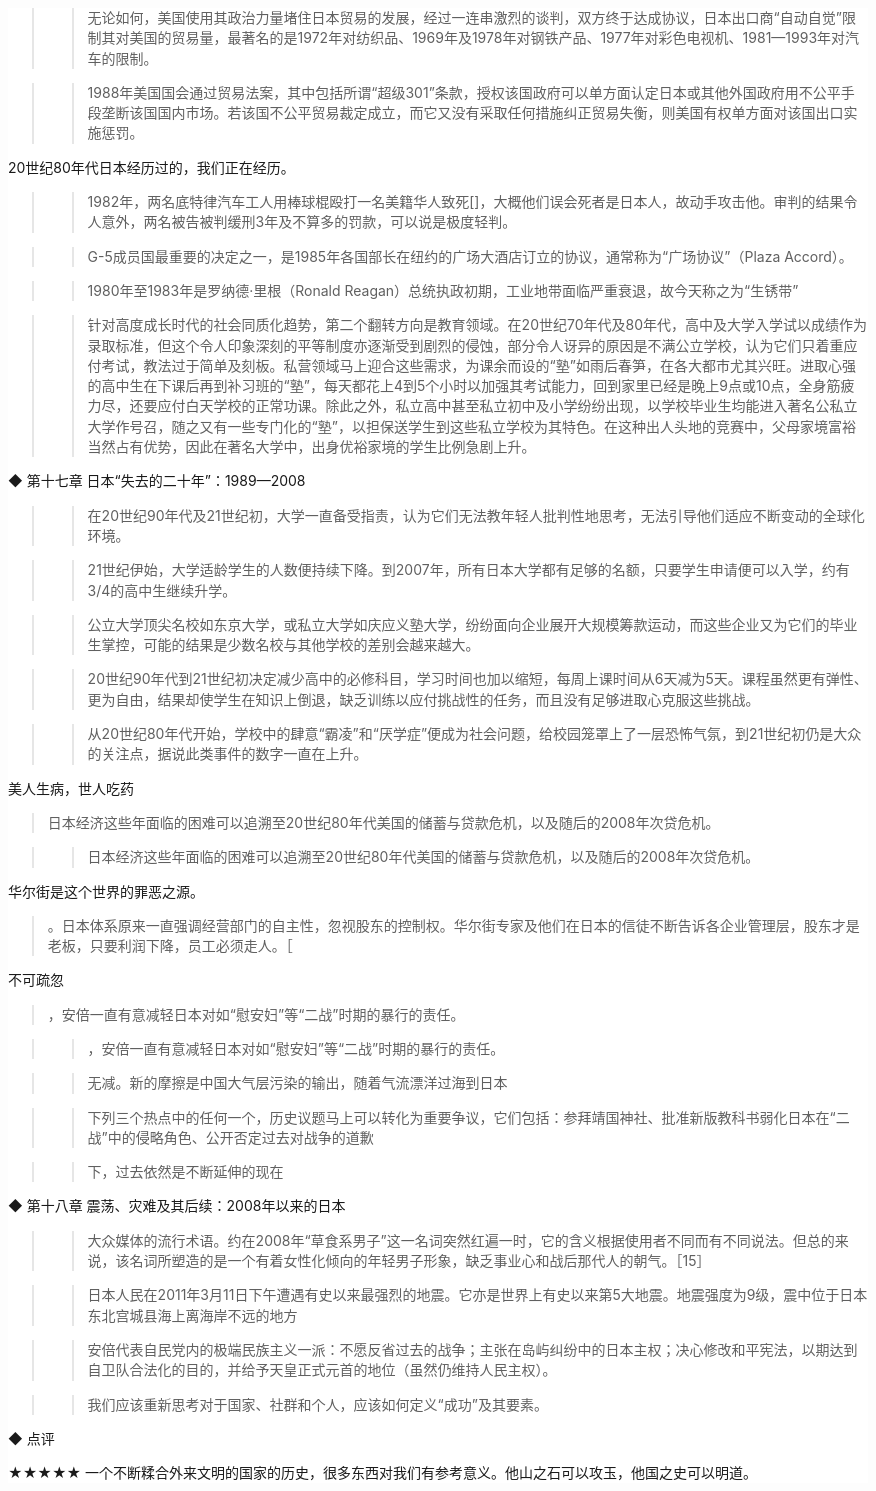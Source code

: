 >> 无论如何，美国使用其政治力量堵住日本贸易的发展，经过一连串激烈的谈判，双方终于达成协议，日本出口商“自动自觉”限制其对美国的贸易量，最著名的是1972年对纺织品、1969年及1978年对钢铁产品、1977年对彩色电视机、1981—1993年对汽车的限制。

>> 1988年美国国会通过贸易法案，其中包括所谓“超级301”条款，授权该国政府可以单方面认定日本或其他外国政府用不公平手段垄断该国国内市场。若该国不公平贸易裁定成立，而它又没有采取任何措施纠正贸易失衡，则美国有权单方面对该国出口实施惩罚。

20世纪80年代日本经历过的，我们正在经历。

>> 1982年，两名底特律汽车工人用棒球棍殴打一名美籍华人致死[]，大概他们误会死者是日本人，故动手攻击他。审判的结果令人意外，两名被告被判缓刑3年及不算多的罚款，可以说是极度轻判。

>> G-5成员国最重要的决定之一，是1985年各国部长在纽约的广场大酒店订立的协议，通常称为“广场协议”（Plaza Accord）。

>> 1980年至1983年是罗纳德·里根（Ronald Reagan）总统执政初期，工业地带面临严重衰退，故今天称之为“生锈带”

>> 针对高度成长时代的社会同质化趋势，第二个翻转方向是教育领域。在20世纪70年代及80年代，高中及大学入学试以成绩作为录取标准，但这个令人印象深刻的平等制度亦逐渐受到剧烈的侵蚀，部分令人讶异的原因是不满公立学校，认为它们只着重应付考试，教法过于简单及刻板。私营领域马上迎合这些需求，为课余而设的“塾”如雨后春笋，在各大都市尤其兴旺。进取心强的高中生在下课后再到补习班的“塾”，每天都花上4到5个小时以加强其考试能力，回到家里已经是晚上9点或10点，全身筋疲力尽，还要应付白天学校的正常功课。除此之外，私立高中甚至私立初中及小学纷纷出现，以学校毕业生均能进入著名公私立大学作号召，随之又有一些专门化的“塾”，以担保送学生到这些私立学校为其特色。在这种出人头地的竞赛中，父母家境富裕当然占有优势，因此在著名大学中，出身优裕家境的学生比例急剧上升。

◆ 第十七章 日本“失去的二十年”：1989—2008

>> 在20世纪90年代及21世纪初，大学一直备受指责，认为它们无法教年轻人批判性地思考，无法引导他们适应不断变动的全球化环境。

>> 21世纪伊始，大学适龄学生的人数便持续下降。到2007年，所有日本大学都有足够的名额，只要学生申请便可以入学，约有3/4的高中生继续升学。

>> 公立大学顶尖名校如东京大学，或私立大学如庆应义塾大学，纷纷面向企业展开大规模筹款运动，而这些企业又为它们的毕业生掌控，可能的结果是少数名校与其他学校的差别会越来越大。

>> 20世纪90年代到21世纪初决定减少高中的必修科目，学习时间也加以缩短，每周上课时间从6天减为5天。课程虽然更有弹性、更为自由，结果却使学生在知识上倒退，缺乏训练以应付挑战性的任务，而且没有足够进取心克服这些挑战。

>> 从20世纪80年代开始，学校中的肆意“霸凌”和“厌学症”便成为社会问题，给校园笼罩上了一层恐怖气氛，到21世纪初仍是大众的关注点，据说此类事件的数字一直在上升。

美人生病，世人吃药
>日本经济这些年面临的困难可以追溯至20世纪80年代美国的储蓄与贷款危机，以及随后的2008年次贷危机。

>> 日本经济这些年面临的困难可以追溯至20世纪80年代美国的储蓄与贷款危机，以及随后的2008年次贷危机。

华尔街是这个世界的罪恶之源。
>。日本体系原来一直强调经营部门的自主性，忽视股东的控制权。华尔街专家及他们在日本的信徒不断告诉各企业管理层，股东才是老板，只要利润下降，员工必须走人。［

不可疏忽
>，安倍一直有意减轻日本对如“慰安妇”等“二战”时期的暴行的责任。

>> ，安倍一直有意减轻日本对如“慰安妇”等“二战”时期的暴行的责任。

>> 无减。新的摩擦是中国大气层污染的输出，随着气流漂洋过海到日本

>> 下列三个热点中的任何一个，历史议题马上可以转化为重要争议，它们包括：参拜靖国神社、批准新版教科书弱化日本在“二战”中的侵略角色、公开否定过去对战争的道歉

>> 下，过去依然是不断延伸的现在

◆ 第十八章 震荡、灾难及其后续：2008年以来的日本

>> 大众媒体的流行术语。约在2008年“草食系男子”这一名词突然红遍一时，它的含义根据使用者不同而有不同说法。但总的来说，该名词所塑造的是一个有着女性化倾向的年轻男子形象，缺乏事业心和战后那代人的朝气。［15］

>> 日本人民在2011年3月11日下午遭遇有史以来最强烈的地震。它亦是世界上有史以来第5大地震。地震强度为9级，震中位于日本东北宫城县海上离海岸不远的地方

>> 安倍代表自民党内的极端民族主义一派：不愿反省过去的战争；主张在岛屿纠纷中的日本主权；决心修改和平宪法，以期达到自卫队合法化的目的，并给予天皇正式元首的地位（虽然仍维持人民主权）。

>> 我们应该重新思考对于国家、社群和个人，应该如何定义“成功”及其要素。

◆ 点评

★★★★★
一个不断糅合外来文明的国家的历史，很多东西对我们有参考意义。他山之石可以攻玉，他国之史可以明道。


